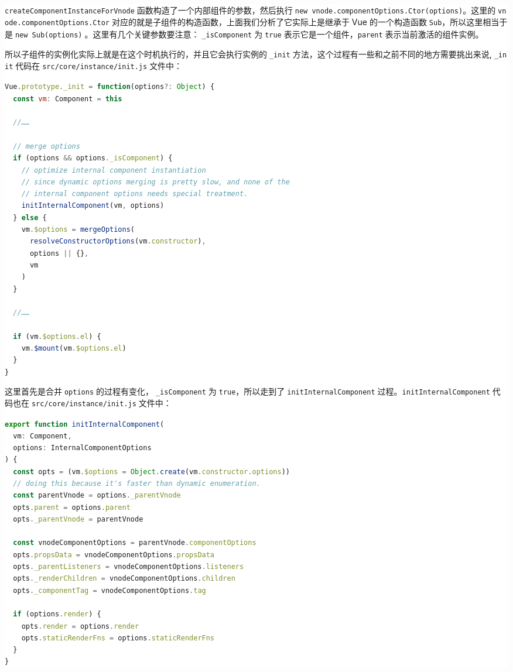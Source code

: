 
`createComponentInstanceForVnode` 函数构造了一个内部组件的参数，然后执行 `new vnode.componentOptions.Ctor(options)`。这里的 `vnode.componentOptions.Ctor` 对应的就是子组件的构造函数，上面我们分析了它实际上是继承于 Vue 的一个构造函数 `Sub`，所以这里相当于是 `new Sub(options)` 。这里有几个关键参数要注意： `_isComponent` 为 `true` 表示它是一个组件，`parent` 表示当前激活的组件实例。

所以子组件的实例化实际上就是在这个时机执行的，并且它会执行实例的 `_init` 方法，这个过程有一些和之前不同的地方需要挑出来说, `_init` 代码在 `src/core/instance/init.js` 文件中：

```js
Vue.prototype._init = function(options?: Object) {
  const vm: Component = this

  //……

  // merge options
  if (options && options._isComponent) {
    // optimize internal component instantiation
    // since dynamic options merging is pretty slow, and none of the
    // internal component options needs special treatment.
    initInternalComponent(vm, options)
  } else {
    vm.$options = mergeOptions(
      resolveConstructorOptions(vm.constructor),
      options || {},
      vm
    )
  }

  //……

  if (vm.$options.el) {
    vm.$mount(vm.$options.el)
  }
}
```

这里首先是合并 `options` 的过程有变化， `_isComponent` 为 `true`，所以走到了 `initInternalComponent` 过程。`initInternalComponent` 代码也在 `src/core/instance/init.js` 文件中：

```js
export function initInternalComponent(
  vm: Component,
  options: InternalComponentOptions
) {
  const opts = (vm.$options = Object.create(vm.constructor.options))
  // doing this because it's faster than dynamic enumeration.
  const parentVnode = options._parentVnode
  opts.parent = options.parent
  opts._parentVnode = parentVnode

  const vnodeComponentOptions = parentVnode.componentOptions
  opts.propsData = vnodeComponentOptions.propsData
  opts._parentListeners = vnodeComponentOptions.listeners
  opts._renderChildren = vnodeComponentOptions.children
  opts._componentTag = vnodeComponentOptions.tag

  if (options.render) {
    opts.render = options.render
    opts.staticRenderFns = options.staticRenderFns
  }
}
```
